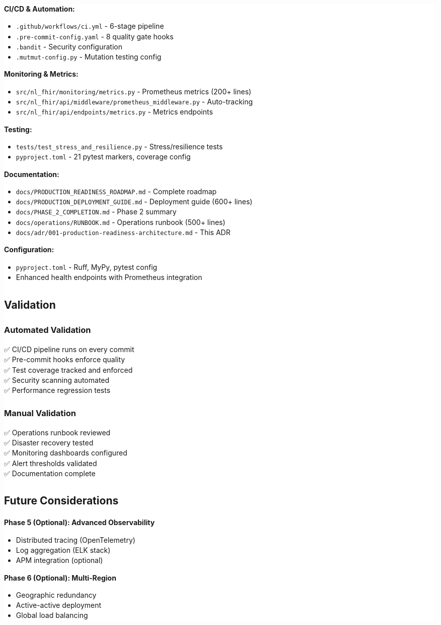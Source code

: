 **CI/CD & Automation:**
- `.github/workflows/ci.yml` - 6-stage pipeline
- `.pre-commit-config.yaml` - 8 quality gate hooks
- `.bandit` - Security configuration
- `.mutmut-config.py` - Mutation testing config

**Monitoring & Metrics:**
- `src/nl_fhir/monitoring/metrics.py` - Prometheus metrics (200+ lines)
- `src/nl_fhir/api/middleware/prometheus_middleware.py` - Auto-tracking
- `src/nl_fhir/api/endpoints/metrics.py` - Metrics endpoints

**Testing:**
- `tests/test_stress_and_resilience.py` - Stress/resilience tests
- `pyproject.toml` - 21 pytest markers, coverage config

**Documentation:**
- `docs/PRODUCTION_READINESS_ROADMAP.md` - Complete roadmap
- `docs/PRODUCTION_DEPLOYMENT_GUIDE.md` - Deployment guide (600+ lines)
- `docs/PHASE_2_COMPLETION.md` - Phase 2 summary
- `docs/operations/RUNBOOK.md` - Operations runbook (500+ lines)
- `docs/adr/001-production-readiness-architecture.md` - This ADR

**Configuration:**
- `pyproject.toml` - Ruff, MyPy, pytest config
- Enhanced health endpoints with Prometheus integration

## Validation

### Automated Validation
✅ CI/CD pipeline runs on every commit  
✅ Pre-commit hooks enforce quality  
✅ Test coverage tracked and enforced  
✅ Security scanning automated  
✅ Performance regression tests

### Manual Validation
✅ Operations runbook reviewed  
✅ Disaster recovery tested  
✅ Monitoring dashboards configured  
✅ Alert thresholds validated  
✅ Documentation complete

## Future Considerations

**Phase 5 (Optional): Advanced Observability**
- Distributed tracing (OpenTelemetry)
- Log aggregation (ELK stack)
- APM integration (optional)

**Phase 6 (Optional): Multi-Region**
- Geographic redundancy
- Active-active deployment
- Global load balancing
